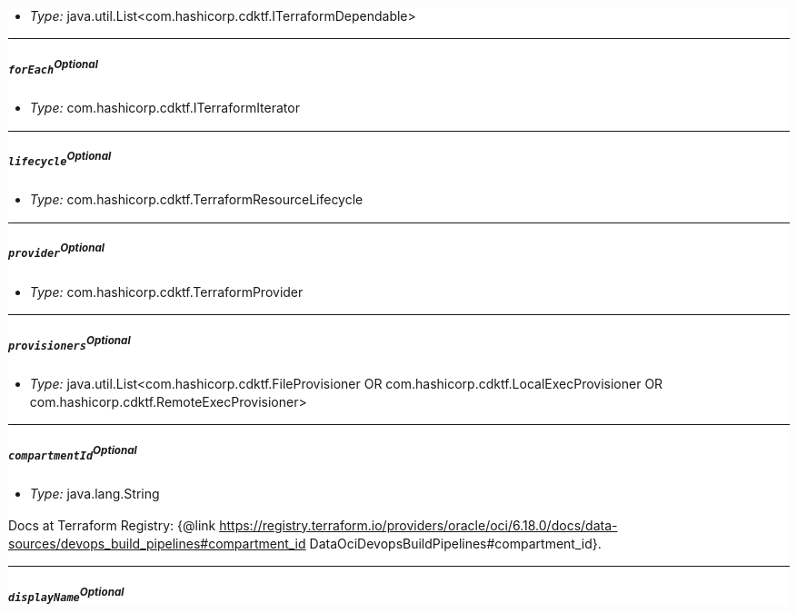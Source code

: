- *Type:* java.util.List<com.hashicorp.cdktf.ITerraformDependable>

---

##### `forEach`<sup>Optional</sup> <a name="forEach" id="rhizo-co-terraform-provider-oci.dataOciDevopsBuildPipelines.DataOciDevopsBuildPipelines.Initializer.parameter.forEach"></a>

- *Type:* com.hashicorp.cdktf.ITerraformIterator

---

##### `lifecycle`<sup>Optional</sup> <a name="lifecycle" id="rhizo-co-terraform-provider-oci.dataOciDevopsBuildPipelines.DataOciDevopsBuildPipelines.Initializer.parameter.lifecycle"></a>

- *Type:* com.hashicorp.cdktf.TerraformResourceLifecycle

---

##### `provider`<sup>Optional</sup> <a name="provider" id="rhizo-co-terraform-provider-oci.dataOciDevopsBuildPipelines.DataOciDevopsBuildPipelines.Initializer.parameter.provider"></a>

- *Type:* com.hashicorp.cdktf.TerraformProvider

---

##### `provisioners`<sup>Optional</sup> <a name="provisioners" id="rhizo-co-terraform-provider-oci.dataOciDevopsBuildPipelines.DataOciDevopsBuildPipelines.Initializer.parameter.provisioners"></a>

- *Type:* java.util.List<com.hashicorp.cdktf.FileProvisioner OR com.hashicorp.cdktf.LocalExecProvisioner OR com.hashicorp.cdktf.RemoteExecProvisioner>

---

##### `compartmentId`<sup>Optional</sup> <a name="compartmentId" id="rhizo-co-terraform-provider-oci.dataOciDevopsBuildPipelines.DataOciDevopsBuildPipelines.Initializer.parameter.compartmentId"></a>

- *Type:* java.lang.String

Docs at Terraform Registry: {@link https://registry.terraform.io/providers/oracle/oci/6.18.0/docs/data-sources/devops_build_pipelines#compartment_id DataOciDevopsBuildPipelines#compartment_id}.

---

##### `displayName`<sup>Optional</sup> <a name="displayName" id="rhizo-co-terraform-provider-oci.dataOciDevopsBuildPipelines.DataOciDevopsBuildPipelines.Initializer.parameter.displayName"></a>
